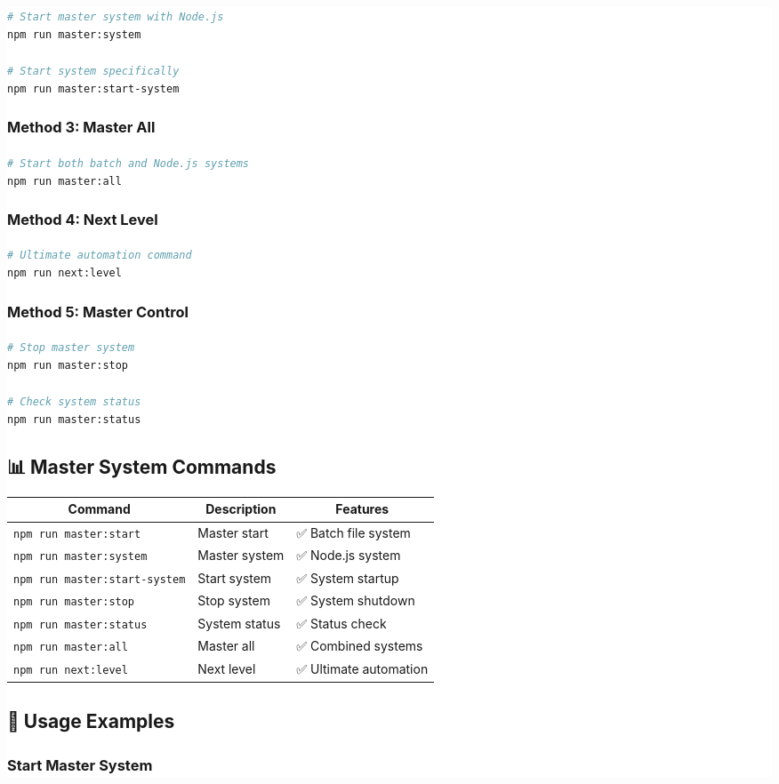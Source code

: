 ```bash
# Start master system with Node.js
npm run master:system

# Start system specifically
npm run master:start-system
```

### Method 3: Master All

```bash
# Start both batch and Node.js systems
npm run master:all
```

### Method 4: Next Level

```bash
# Ultimate automation command
npm run next:level
```

### Method 5: Master Control

```bash
# Stop master system
npm run master:stop

# Check system status
npm run master:status
```

## 📊 Master System Commands

| Command                       | Description   | Features               |
| ----------------------------- | ------------- | ---------------------- |
| `npm run master:start`        | Master start  | ✅ Batch file system   |
| `npm run master:system`       | Master system | ✅ Node.js system      |
| `npm run master:start-system` | Start system  | ✅ System startup      |
| `npm run master:stop`         | Stop system   | ✅ System shutdown     |
| `npm run master:status`       | System status | ✅ Status check        |
| `npm run master:all`          | Master all    | ✅ Combined systems    |
| `npm run next:level`          | Next level    | ✅ Ultimate automation |

## 🎯 Usage Examples

### Start Master System
